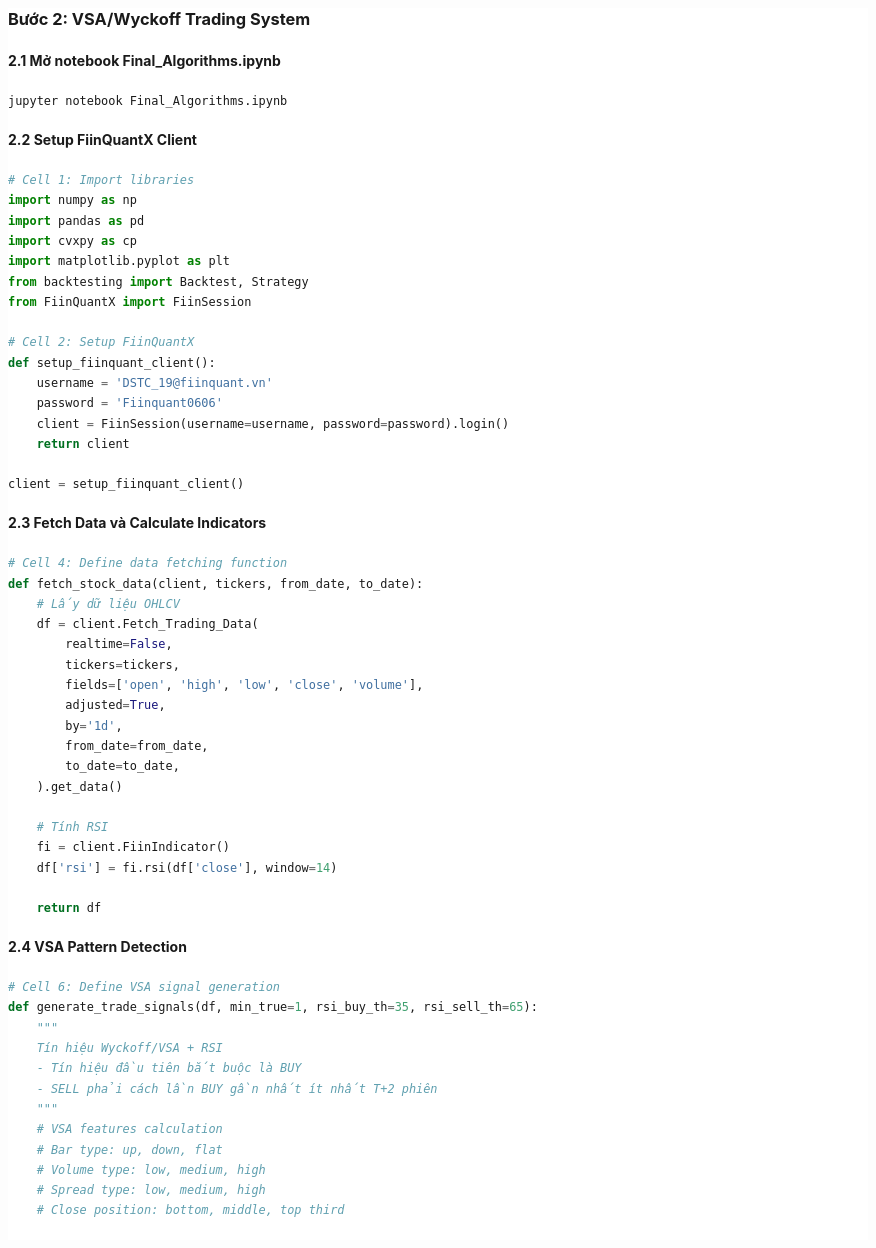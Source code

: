 ### Bước 2: VSA/Wyckoff Trading System

#### 2.1 Mở notebook Final_Algorithms.ipynb
```bash
jupyter notebook Final_Algorithms.ipynb
```

#### 2.2 Setup FiinQuantX Client
```python
# Cell 1: Import libraries
import numpy as np
import pandas as pd
import cvxpy as cp
import matplotlib.pyplot as plt
from backtesting import Backtest, Strategy
from FiinQuantX import FiinSession

# Cell 2: Setup FiinQuantX
def setup_fiinquant_client():
    username = 'DSTC_19@fiinquant.vn'
    password = 'Fiinquant0606'
    client = FiinSession(username=username, password=password).login()
    return client

client = setup_fiinquant_client()
```

#### 2.3 Fetch Data và Calculate Indicators
```python
# Cell 4: Define data fetching function
def fetch_stock_data(client, tickers, from_date, to_date):
    # Lấy dữ liệu OHLCV
    df = client.Fetch_Trading_Data(
        realtime=False,
        tickers=tickers,    
        fields=['open', 'high', 'low', 'close', 'volume'],
        adjusted=True,
        by='1d', 
        from_date=from_date,
        to_date=to_date,
    ).get_data()
    
    # Tính RSI
    fi = client.FiinIndicator()
    df['rsi'] = fi.rsi(df['close'], window=14)
    
    return df
```

#### 2.4 VSA Pattern Detection
```python
# Cell 6: Define VSA signal generation
def generate_trade_signals(df, min_true=1, rsi_buy_th=35, rsi_sell_th=65):
    """
    Tín hiệu Wyckoff/VSA + RSI
    - Tín hiệu đầu tiên bắt buộc là BUY
    - SELL phải cách lần BUY gần nhất ít nhất T+2 phiên
    """
    # VSA features calculation
    # Bar type: up, down, flat
    # Volume type: low, medium, high  
    # Spread type: low, medium, high
    # Close position: bottom, middle, top third
    
```